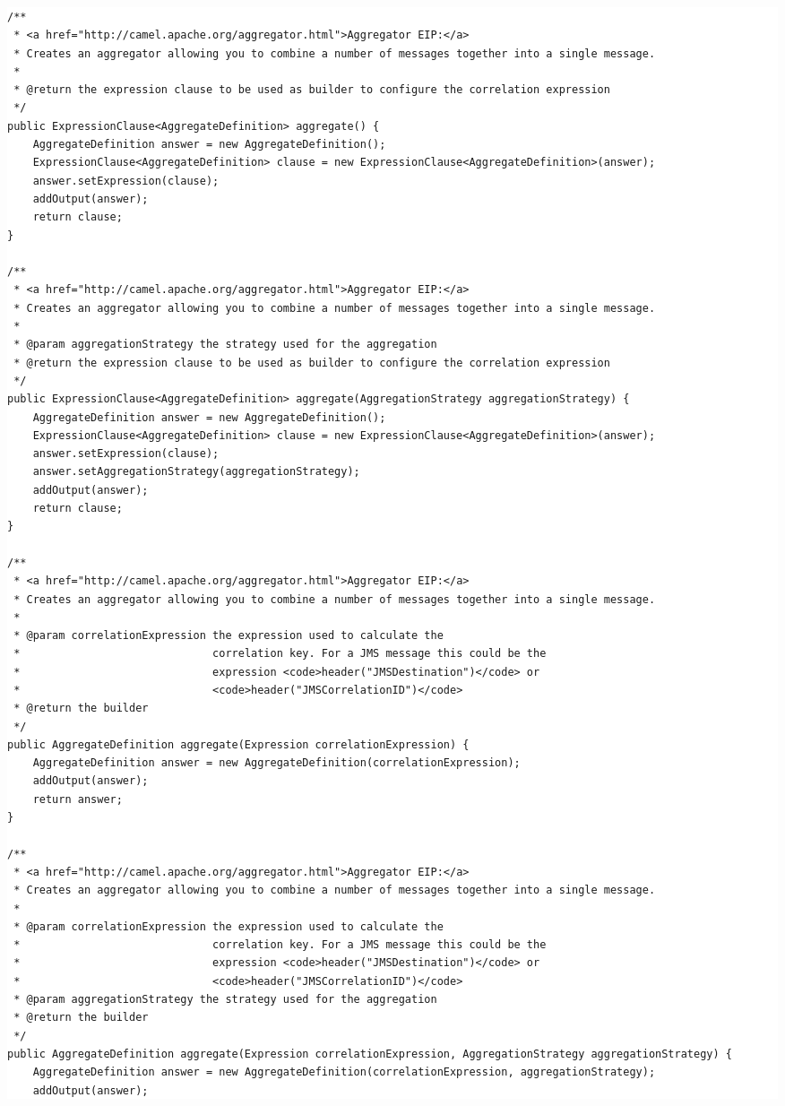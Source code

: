     /**
     * <a href="http://camel.apache.org/aggregator.html">Aggregator EIP:</a>
     * Creates an aggregator allowing you to combine a number of messages together into a single message.
     *
     * @return the expression clause to be used as builder to configure the correlation expression
     */
    public ExpressionClause<AggregateDefinition> aggregate() {
        AggregateDefinition answer = new AggregateDefinition();
        ExpressionClause<AggregateDefinition> clause = new ExpressionClause<AggregateDefinition>(answer);
        answer.setExpression(clause);
        addOutput(answer);
        return clause;
    }

    /**
     * <a href="http://camel.apache.org/aggregator.html">Aggregator EIP:</a>
     * Creates an aggregator allowing you to combine a number of messages together into a single message.
     *
     * @param aggregationStrategy the strategy used for the aggregation
     * @return the expression clause to be used as builder to configure the correlation expression
     */
    public ExpressionClause<AggregateDefinition> aggregate(AggregationStrategy aggregationStrategy) {
        AggregateDefinition answer = new AggregateDefinition();
        ExpressionClause<AggregateDefinition> clause = new ExpressionClause<AggregateDefinition>(answer);
        answer.setExpression(clause);
        answer.setAggregationStrategy(aggregationStrategy);
        addOutput(answer);
        return clause;
    }

    /**
     * <a href="http://camel.apache.org/aggregator.html">Aggregator EIP:</a>
     * Creates an aggregator allowing you to combine a number of messages together into a single message.
     *
     * @param correlationExpression the expression used to calculate the
     *                              correlation key. For a JMS message this could be the
     *                              expression <code>header("JMSDestination")</code> or
     *                              <code>header("JMSCorrelationID")</code>
     * @return the builder
     */
    public AggregateDefinition aggregate(Expression correlationExpression) {
        AggregateDefinition answer = new AggregateDefinition(correlationExpression);
        addOutput(answer);
        return answer;
    }

    /**
     * <a href="http://camel.apache.org/aggregator.html">Aggregator EIP:</a>
     * Creates an aggregator allowing you to combine a number of messages together into a single message.
     *
     * @param correlationExpression the expression used to calculate the
     *                              correlation key. For a JMS message this could be the
     *                              expression <code>header("JMSDestination")</code> or
     *                              <code>header("JMSCorrelationID")</code>
     * @param aggregationStrategy the strategy used for the aggregation
     * @return the builder
     */
    public AggregateDefinition aggregate(Expression correlationExpression, AggregationStrategy aggregationStrategy) {
        AggregateDefinition answer = new AggregateDefinition(correlationExpression, aggregationStrategy);
        addOutput(answer);